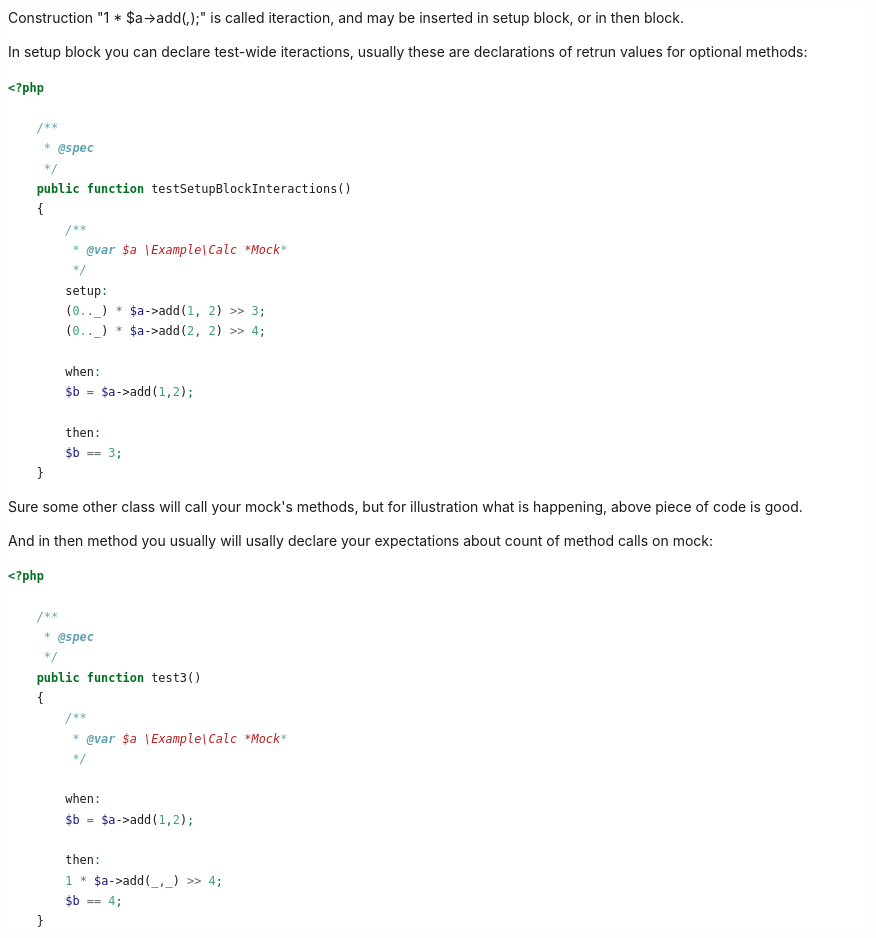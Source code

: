 Construction "1 * $a->add(_,_);" is called iteraction, and may be inserted in setup block, or in then block.

In setup block you can declare test-wide iteractions, usually these are declarations of retrun values for
optional methods:

```php
<?php

    /**
     * @spec
     */
    public function testSetupBlockInteractions()
    {
        /**
         * @var $a \Example\Calc *Mock*
         */
        setup:
        (0.._) * $a->add(1, 2) >> 3;
        (0.._) * $a->add(2, 2) >> 4;

        when:
        $b = $a->add(1,2);

        then:
        $b == 3;
    }
```

Sure some other class will call your mock's methods, but for illustration what is happening, above piece of code is good.

And in then method you usually will usally declare your expectations about count of method calls on mock:

```php
<?php

    /**
     * @spec
     */
    public function test3()
    {
        /**
         * @var $a \Example\Calc *Mock*
         */

        when:
        $b = $a->add(1,2);

        then:
        1 * $a->add(_,_) >> 4;
        $b == 4;
    }
```
